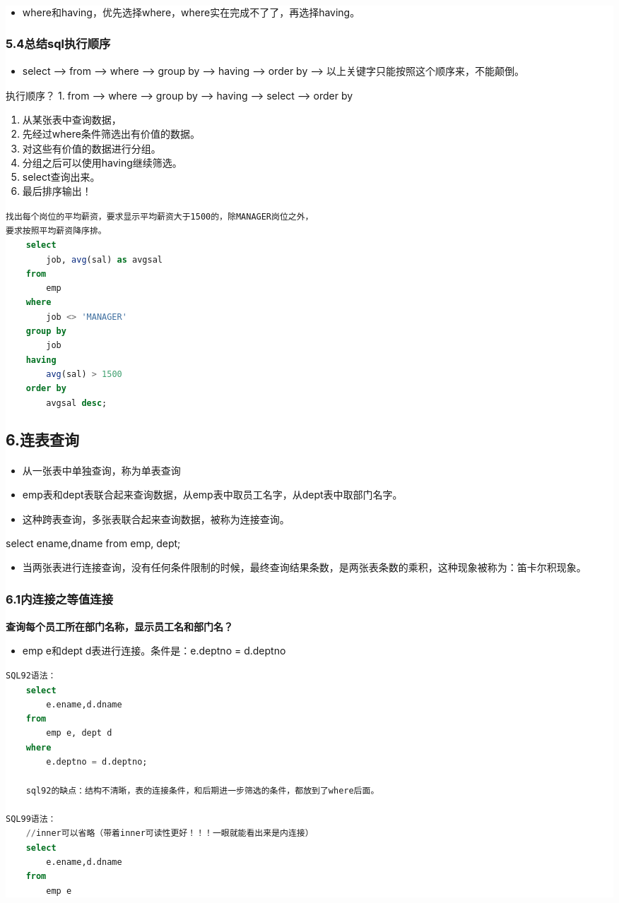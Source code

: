 - where和having，优先选择where，where实在完成不了了，再选择having。

### 5.4总结sql执行顺序

- select  --> from --> where --> group by --> having --> order by -->
  以上关键字只能按照这个顺序来，不能颠倒。

执行顺序？
	1. from --> where --> group by --> having --> select --> order by

1. 从某张表中查询数据，
2. 先经过where条件筛选出有价值的数据。
3. 对这些有价值的数据进行分组。
4. 分组之后可以使用having继续筛选。
5. select查询出来。
6. 最后排序输出！

```sql
找出每个岗位的平均薪资，要求显示平均薪资大于1500的，除MANAGER岗位之外，
要求按照平均薪资降序排。
	select 
		job, avg(sal) as avgsal
	from
		emp
	where
		job <> 'MANAGER'
	group by
		job
	having
		avg(sal) > 1500
	order by
		avgsal desc;
```

## 6.连表查询

- 从一张表中单独查询，称为单表查询
- emp表和dept表联合起来查询数据，从emp表中取员工名字，从dept表中取部门名字。

- 这种跨表查询，多张表联合起来查询数据，被称为连接查询。

select ename,dname from emp, dept;

- 当两张表进行连接查询，没有任何条件限制的时候，最终查询结果条数，是两张表条数的乘积，这种现象被称为：笛卡尔积现象。

### 6.1内连接之等值连接

**查询每个员工所在部门名称，显示员工名和部门名？**

- emp e和dept d表进行连接。条件是：e.deptno = d.deptno

```sql
SQL92语法：
	select 
		e.ename,d.dname
	from
		emp e, dept d
	where
		e.deptno = d.deptno;
	
	sql92的缺点：结构不清晰，表的连接条件，和后期进一步筛选的条件，都放到了where后面。
	
SQL99语法：
	//inner可以省略（带着inner可读性更好！！！一眼就能看出来是内连接）
	select 
		e.ename,d.dname
	from
		emp e
```